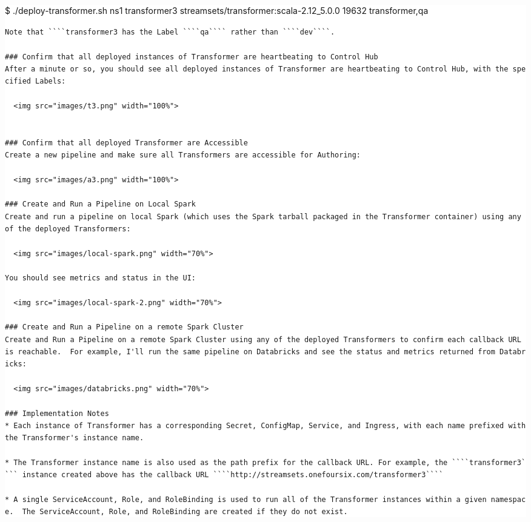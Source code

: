 $ ./deploy-transformer.sh ns1 transformer3 streamsets/transformer:scala-2.12_5.0.0 19632 transformer,qa
````
Note that ````transformer3 has the Label ````qa```` rather than ````dev````.

### Confirm that all deployed instances of Transformer are heartbeating to Control Hub
After a minute or so, you should see all deployed instances of Transformer are heartbeating to Control Hub, with the specified Labels:

  <img src="images/t3.png" width="100%">


### Confirm that all deployed Transformer are Accessible
Create a new pipeline and make sure all Transformers are accessible for Authoring:

  <img src="images/a3.png" width="100%">

### Create and Run a Pipeline on Local Spark
Create and run a pipeline on local Spark (which uses the Spark tarball packaged in the Transformer container) using any of the deployed Transformers:

  <img src="images/local-spark.png" width="70%">
  
You should see metrics and status in the UI:

  <img src="images/local-spark-2.png" width="70%">

### Create and Run a Pipeline on a remote Spark Cluster 
Create and Run a Pipeline on a remote Spark Cluster using any of the deployed Transformers to confirm each callback URL is reachable.  For example, I'll run the same pipeline on Databricks and see the status and metrics returned from Databricks:

  <img src="images/databricks.png" width="70%">

### Implementation Notes
* Each instance of Transformer has a corresponding Secret, ConfigMap, Service, and Ingress, with each name prefixed with the Transformer's instance name.  

* The Transformer instance name is also used as the path prefix for the callback URL. For example, the ````transformer3```` instance created above has the callback URL ````http://streamsets.onefoursix.com/transformer3````

* A single ServiceAccount, Role, and RoleBinding is used to run all of the Transformer instances within a given namespace.  The ServiceAccount, Role, and RoleBinding are created if they do not exist. 
